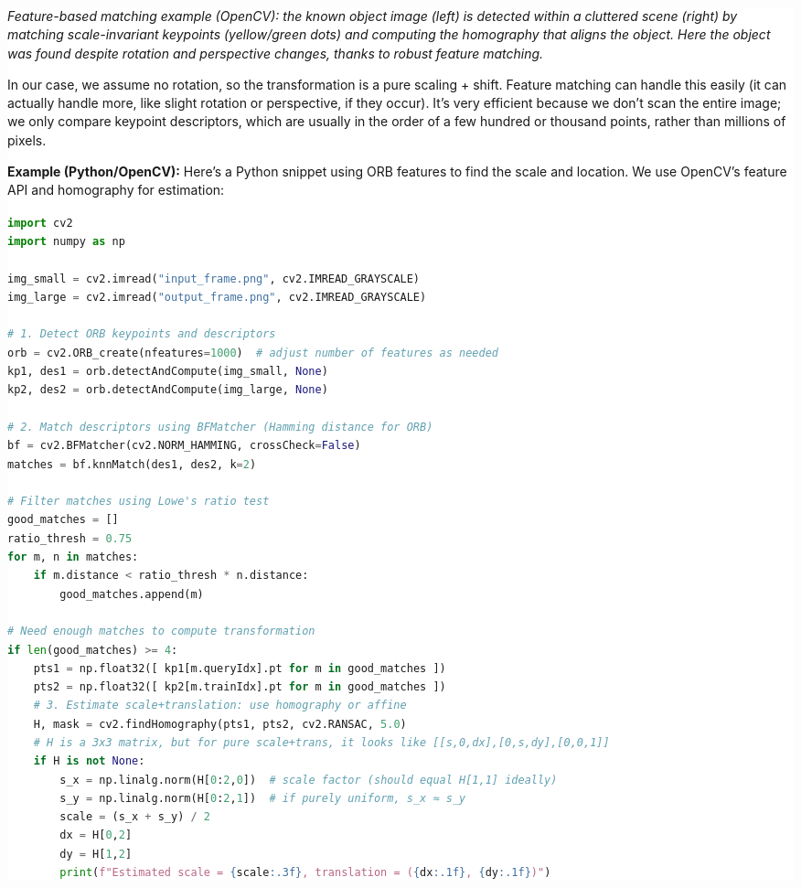 &#x20;*Feature-based matching example (OpenCV): the known object image (left) is detected within a cluttered scene (right) by matching scale-invariant keypoints (yellow/green dots) and computing the homography that aligns the object. Here the object was found despite rotation and perspective changes, thanks to robust feature matching.*

In our case, we assume no rotation, so the transformation is a pure scaling + shift. Feature matching can handle this easily (it can actually handle more, like slight rotation or perspective, if they occur). It’s very efficient because we don’t scan the entire image; we only compare keypoint descriptors, which are usually in the order of a few hundred or thousand points, rather than millions of pixels.

**Example (Python/OpenCV):** Here’s a Python snippet using ORB features to find the scale and location. We use OpenCV’s feature API and homography for estimation:

```python
import cv2
import numpy as np

img_small = cv2.imread("input_frame.png", cv2.IMREAD_GRAYSCALE)
img_large = cv2.imread("output_frame.png", cv2.IMREAD_GRAYSCALE)

# 1. Detect ORB keypoints and descriptors
orb = cv2.ORB_create(nfeatures=1000)  # adjust number of features as needed
kp1, des1 = orb.detectAndCompute(img_small, None)
kp2, des2 = orb.detectAndCompute(img_large, None)

# 2. Match descriptors using BFMatcher (Hamming distance for ORB)
bf = cv2.BFMatcher(cv2.NORM_HAMMING, crossCheck=False)
matches = bf.knnMatch(des1, des2, k=2)

# Filter matches using Lowe's ratio test
good_matches = []
ratio_thresh = 0.75
for m, n in matches:
    if m.distance < ratio_thresh * n.distance:
        good_matches.append(m)

# Need enough matches to compute transformation
if len(good_matches) >= 4:
    pts1 = np.float32([ kp1[m.queryIdx].pt for m in good_matches ])
    pts2 = np.float32([ kp2[m.trainIdx].pt for m in good_matches ])
    # 3. Estimate scale+translation: use homography or affine
    H, mask = cv2.findHomography(pts1, pts2, cv2.RANSAC, 5.0)
    # H is a 3x3 matrix, but for pure scale+trans, it looks like [[s,0,dx],[0,s,dy],[0,0,1]]
    if H is not None:
        s_x = np.linalg.norm(H[0:2,0])  # scale factor (should equal H[1,1] ideally)
        s_y = np.linalg.norm(H[0:2,1])  # if purely uniform, s_x ≈ s_y
        scale = (s_x + s_y) / 2
        dx = H[0,2]
        dy = H[1,2]
        print(f"Estimated scale = {scale:.3f}, translation = ({dx:.1f}, {dy:.1f})")
```
